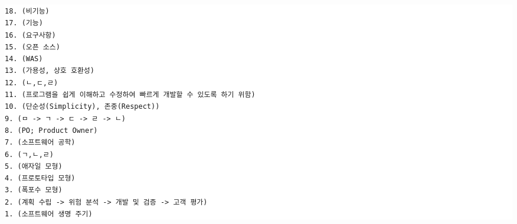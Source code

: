 ```
18. (비기능)
17. (기능)
16. (요구사항)
15. (오픈 소스)
14. (WAS)
13. (가용성, 상호 호환성)
12. (ㄴ,ㄷ,ㄹ)
11. (프로그램을 쉽게 이해하고 수정하여 빠르게 개발할 수 있도록 하기 위함)
10. (단순성(Simplicity), 존중(Respect))
9. (ㅁ -> ㄱ -> ㄷ -> ㄹ -> ㄴ)
8. (PO; Product Owner)
7. (소프트웨어 공학)
6. (ㄱ,ㄴ,ㄹ)
5. (애자일 모형)
4. (프로토타입 모형)
3. (폭포수 모형)
2. (계획 수립 -> 위험 분석 -> 개발 및 검증 -> 고객 평가)
1. (소프트웨어 생명 주기)
```